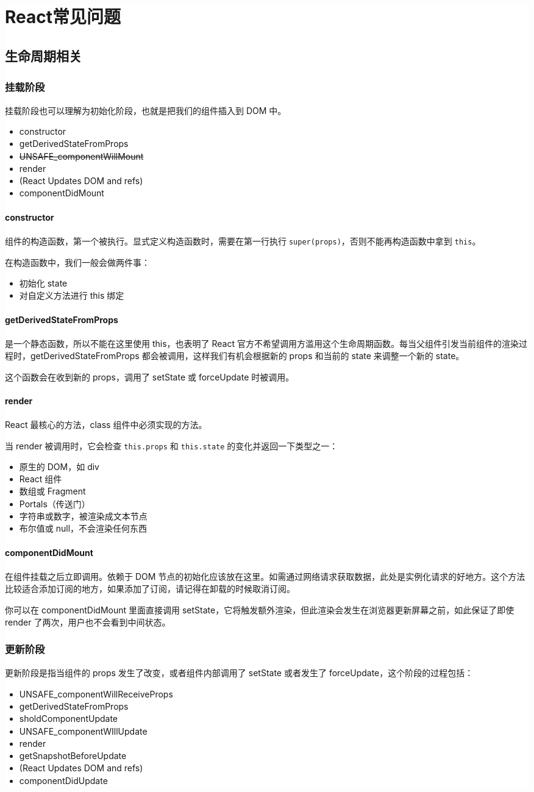 # React常见问题

## 生命周期相关

### 挂载阶段

挂载阶段也可以理解为初始化阶段，也就是把我们的组件插入到 DOM 中。

* constructor
* getDerivedStateFromProps
* ~~UNSAFE_componentWillMount~~
* render
* (React Updates DOM and refs)
* componentDidMount

#### constructor

组件的构造函数，第一个被执行。显式定义构造函数时，需要在第一行执行 `super(props)`，否则不能再构造函数中拿到 `this`。

在构造函数中，我们一般会做两件事：

* 初始化 state
* 对自定义方法进行 this 绑定

#### getDerivedStateFromProps

是一个静态函数，所以不能在这里使用 this，也表明了 React 官方不希望调用方滥用这个生命周期函数。每当父组件引发当前组件的渲染过程时，getDerivedStateFromProps 都会被调用，这样我们有机会根据新的 props 和当前的 state 来调整一个新的 state。

这个函数会在收到新的 props，调用了 setState 或 forceUpdate 时被调用。

#### render

React 最核心的方法，class 组件中必须实现的方法。

当 render 被调用时，它会检查 `this.props` 和 `this.state` 的变化并返回一下类型之一：

* 原生的 DOM，如 div
* React 组件
* 数组或 Fragment
* Portals（传送门）
* 字符串或数字，被渲染成文本节点
* 布尔值或 null，不会渲染任何东西

#### componentDidMount

在组件挂载之后立即调用。依赖于 DOM 节点的初始化应该放在这里。如需通过网络请求获取数据，此处是实例化请求的好地方。这个方法比较适合添加订阅的地方，如果添加了订阅，请记得在卸载的时候取消订阅。

你可以在 componentDidMount 里面直接调用 setState，它将触发额外渲染，但此渲染会发生在浏览器更新屏幕之前，如此保证了即使 render 了两次，用户也不会看到中间状态。

### 更新阶段

更新阶段是指当组件的 props 发生了改变，或者组件内部调用了 setState 或者发生了 forceUpdate，这个阶段的过程包括：

* UNSAFE_componentWillReceiveProps
* getDerivedStateFromProps
* sholdComponentUpdate
* UNSAFE_componentWIllUpdate
* render
* getSnapshotBeforeUpdate
* (React Updates DOM and refs)
* componentDidUpdate

